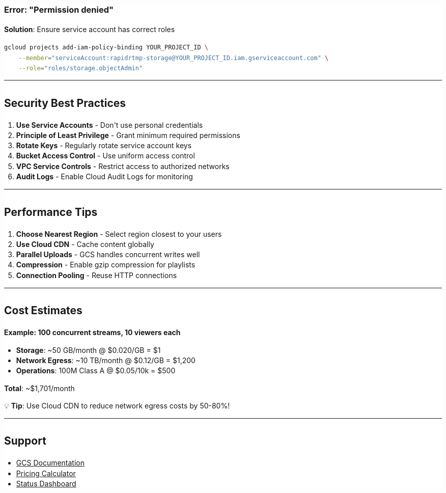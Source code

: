 ### Error: "Permission denied"

**Solution**: Ensure service account has correct roles
```bash
gcloud projects add-iam-policy-binding YOUR_PROJECT_ID \
    --member="serviceAccount:rapidrtmp-storage@YOUR_PROJECT_ID.iam.gserviceaccount.com" \
    --role="roles/storage.objectAdmin"
```

---

## Security Best Practices

1. **Use Service Accounts** - Don't use personal credentials
2. **Principle of Least Privilege** - Grant minimum required permissions
3. **Rotate Keys** - Regularly rotate service account keys
4. **Bucket Access Control** - Use uniform access control
5. **VPC Service Controls** - Restrict access to authorized networks
6. **Audit Logs** - Enable Cloud Audit Logs for monitoring

---

## Performance Tips

1. **Choose Nearest Region** - Select region closest to your users
2. **Use Cloud CDN** - Cache content globally
3. **Parallel Uploads** - GCS handles concurrent writes well
4. **Compression** - Enable gzip compression for playlists
5. **Connection Pooling** - Reuse HTTP connections

---

## Cost Estimates

**Example: 100 concurrent streams, 10 viewers each**

- **Storage**: ~50 GB/month @ $0.020/GB = $1
- **Network Egress**: ~10 TB/month @ $0.12/GB = $1,200
- **Operations**: 100M Class A @ $0.05/10k = $500

**Total**: ~$1,701/month

💡 **Tip**: Use Cloud CDN to reduce network egress costs by 50-80%!

---

## Support

- [GCS Documentation](https://cloud.google.com/storage/docs)
- [Pricing Calculator](https://cloud.google.com/products/calculator)
- [Status Dashboard](https://status.cloud.google.com/)

